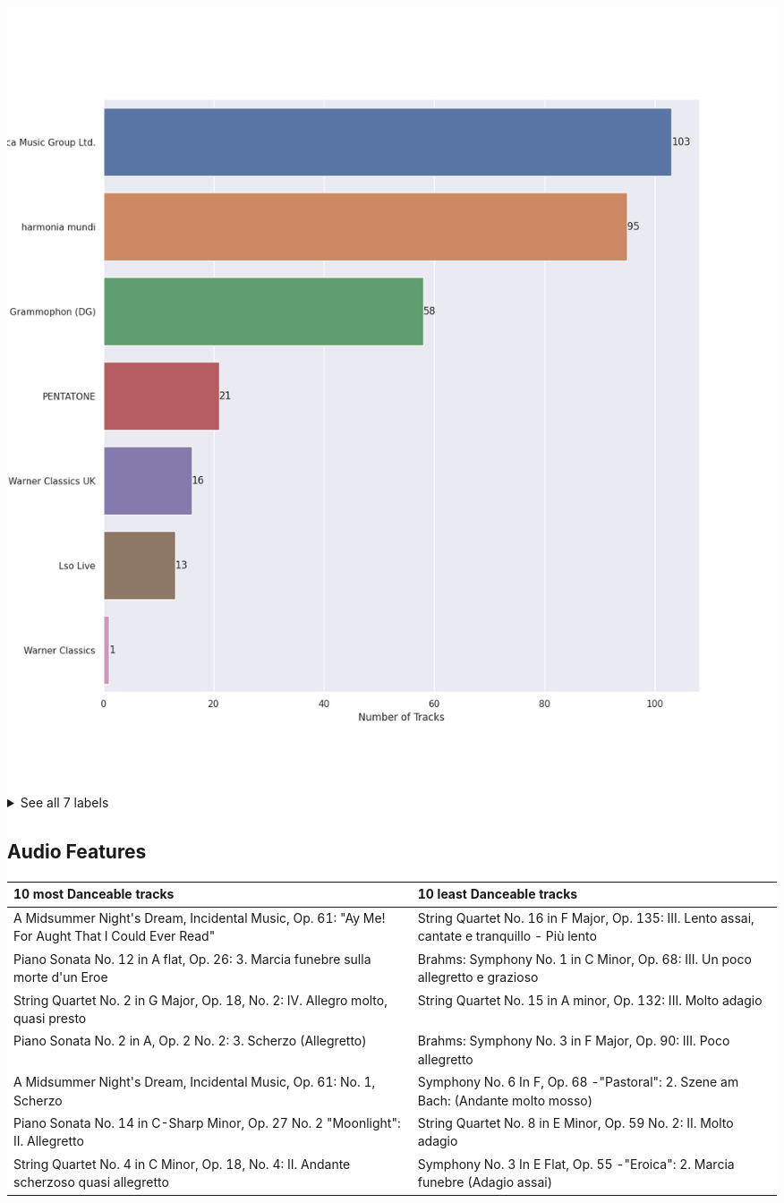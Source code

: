 ![Bar chart of top 7 record labels](../images/genres/german_romanticism/labels.png)


<details><summary>See all 7 labels</summary></details>


## Audio Features

| 10 most Danceable tracks                                                                       | 10 least Danceable tracks                                                                     |
|:-----------------------------------------------------------------------------------------------|:----------------------------------------------------------------------------------------------|
| A Midsummer Night's Dream, Incidental Music, Op. 61: "Ay Me! For Aught That I Could Ever Read" | String Quartet No. 16 in F Major, Op. 135: III. Lento assai, cantate e tranquillo - Più lento |
| Piano Sonata No. 12 in A flat, Op. 26: 3. Marcia funebre sulla morte d'un Eroe                 | Brahms: Symphony No. 1 in C Minor, Op. 68: III. Un poco allegretto e grazioso                 |
| String Quartet No. 2 in G Major, Op. 18, No. 2: IV. Allegro molto, quasi presto                | String Quartet No. 15 in A minor, Op. 132: III. Molto adagio                                  |
| Piano Sonata No. 2 in A, Op. 2 No. 2: 3. Scherzo (Allegretto)                                  | Brahms: Symphony No. 3 in F Major, Op. 90: III. Poco allegretto                               |
| A Midsummer Night's Dream, Incidental Music, Op. 61: No. 1, Scherzo                            | Symphony No. 6 In F, Op. 68 -"Pastoral": 2. Szene am Bach: (Andante molto mosso)              |
| Piano Sonata No. 14 in C-Sharp Minor, Op. 27 No. 2 "Moonlight": II. Allegretto                 | String Quartet No. 8 in E Minor, Op. 59 No. 2: II. Molto adagio                               |
| String Quartet No. 4 in C Minor, Op. 18, No. 4: II. Andante scherzoso quasi allegretto         | Symphony No. 3 In E Flat, Op. 55 -"Eroica": 2. Marcia funebre (Adagio assai)                  |